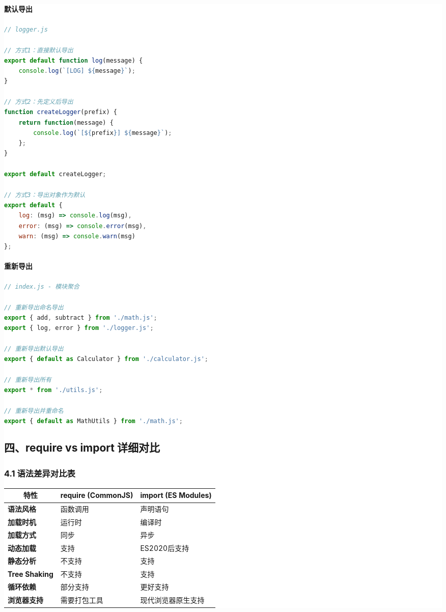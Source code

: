#### 默认导出
```javascript
// logger.js

// 方式1：直接默认导出
export default function log(message) {
    console.log(`[LOG] ${message}`);
}

// 方式2：先定义后导出
function createLogger(prefix) {
    return function(message) {
        console.log(`[${prefix}] ${message}`);
    };
}

export default createLogger;

// 方式3：导出对象作为默认
export default {
    log: (msg) => console.log(msg),
    error: (msg) => console.error(msg),
    warn: (msg) => console.warn(msg)
};
```

#### 重新导出
```javascript
// index.js - 模块聚合

// 重新导出命名导出
export { add, subtract } from './math.js';
export { log, error } from './logger.js';

// 重新导出默认导出
export { default as Calculator } from './calculator.js';

// 重新导出所有
export * from './utils.js';

// 重新导出并重命名
export { default as MathUtils } from './math.js';
```

## 四、require vs import 详细对比

### 4.1 语法差异对比表

| 特性 | require (CommonJS) | import (ES Modules) |
|------|-------------------|-------------------|
| **语法风格** | 函数调用 | 声明语句 |
| **加载时机** | 运行时 | 编译时 |
| **加载方式** | 同步 | 异步 |
| **动态加载** | 支持 | ES2020后支持 |
| **静态分析** | 不支持 | 支持 |
| **Tree Shaking** | 不支持 | 支持 |
| **循环依赖** | 部分支持 | 更好支持 |
| **浏览器支持** | 需要打包工具 | 现代浏览器原生支持 |